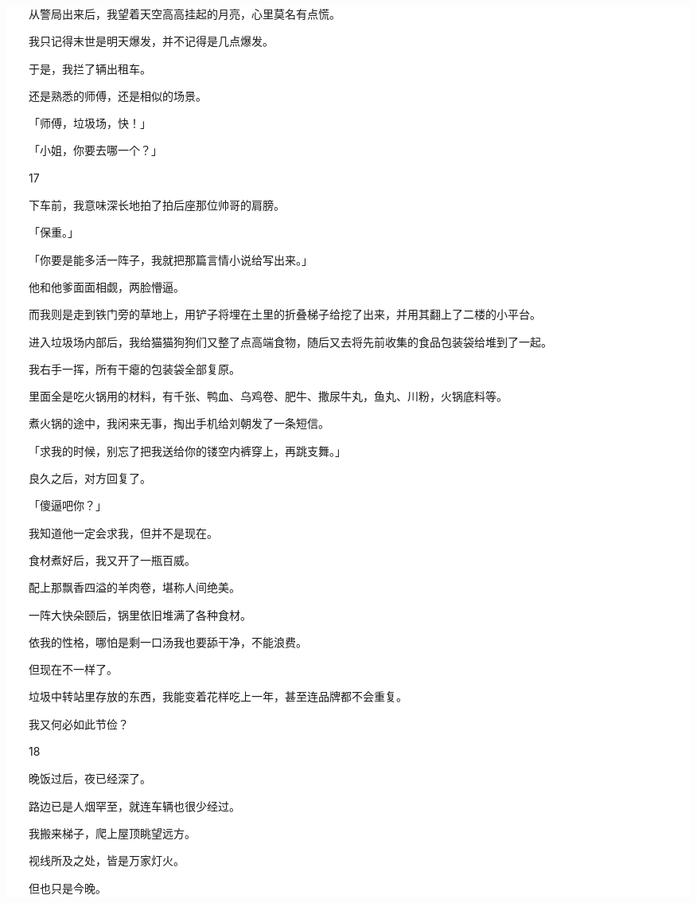 &emsp;&emsp;从警局出来后，我望着天空高高挂起的月亮，心里莫名有点慌。  
  
&emsp;&emsp;我只记得末世是明天爆发，并不记得是几点爆发。  
  
&emsp;&emsp;于是，我拦了辆出租车。  
  
&emsp;&emsp;还是熟悉的师傅，还是相似的场景。  
  
&emsp;&emsp;「师傅，垃圾场，快！」  
  
&emsp;&emsp;「小姐，你要去哪一个？」  
  
&emsp;&emsp;17  
  
&emsp;&emsp;下车前，我意味深长地拍了拍后座那位帅哥的肩膀。  
  
&emsp;&emsp;「保重。」  
  
&emsp;&emsp;「你要是能多活一阵子，我就把那篇言情小说给写出来。」  
  
&emsp;&emsp;他和他爹面面相觑，两脸懵逼。  
  
&emsp;&emsp;而我则是走到铁门旁的草地上，用铲子将埋在土里的折叠梯子给挖了出来，并用其翻上了二楼的小平台。  
  
&emsp;&emsp;进入垃圾场内部后，我给猫猫狗狗们又整了点高端食物，随后又去将先前收集的食品包装袋给堆到了一起。  
  
&emsp;&emsp;我右手一挥，所有干瘪的包装袋全部复原。  
  
&emsp;&emsp;里面全是吃火锅用的材料，有千张、鸭血、乌鸡卷、肥牛、撒尿牛丸，鱼丸、川粉，火锅底料等。  
  
&emsp;&emsp;煮火锅的途中，我闲来无事，掏出手机给刘朝发了一条短信。  
  
&emsp;&emsp;「求我的时候，别忘了把我送给你的镂空内裤穿上，再跳支舞。」  
  
&emsp;&emsp;良久之后，对方回复了。  
  
&emsp;&emsp;「傻逼吧你？」  
  
&emsp;&emsp;我知道他一定会求我，但并不是现在。  
  
&emsp;&emsp;食材煮好后，我又开了一瓶百威。  
  
&emsp;&emsp;配上那飘香四溢的羊肉卷，堪称人间绝美。  
  
&emsp;&emsp;一阵大快朵颐后，锅里依旧堆满了各种食材。  
  
&emsp;&emsp;依我的性格，哪怕是剩一口汤我也要舔干净，不能浪费。  
  
&emsp;&emsp;但现在不一样了。  
  
&emsp;&emsp;垃圾中转站里存放的东西，我能变着花样吃上一年，甚至连品牌都不会重复。  
  
&emsp;&emsp;我又何必如此节俭？  
  
&emsp;&emsp;18  
  
&emsp;&emsp;晚饭过后，夜已经深了。  
  
&emsp;&emsp;路边已是人烟罕至，就连车辆也很少经过。  
  
&emsp;&emsp;我搬来梯子，爬上屋顶眺望远方。  
  
&emsp;&emsp;视线所及之处，皆是万家灯火。  
  
&emsp;&emsp;但也只是今晚。  
  
